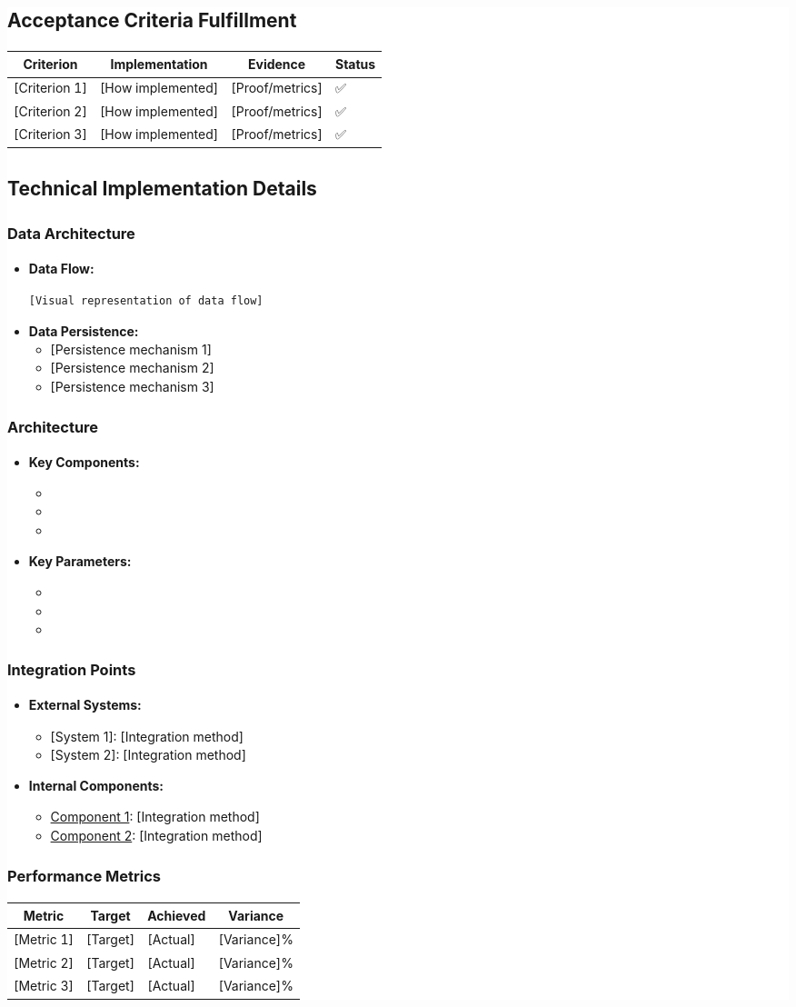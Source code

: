 ## Acceptance Criteria Fulfillment
| Criterion | Implementation | Evidence | Status |
|-----------|----------------|----------|--------|
| [Criterion 1] | [How implemented] | [Proof/metrics] | ✅ |
| [Criterion 2] | [How implemented] | [Proof/metrics] | ✅ |
| [Criterion 3] | [How implemented] | [Proof/metrics] | ✅ |

## Technical Implementation Details

### Data Architecture
- **Data Flow:**
  ```
  [Visual representation of data flow]
  ```
- **Data Persistence:**
  - [Persistence mechanism 1]
  - [Persistence mechanism 2]
  - [Persistence mechanism 3]

### Architecture
- **Key Components:**
  - [Component 1]: [Function]
  - [Component 2]: [Function]
  - [Component 3]: [Function]

- **Key Parameters:**
  - [Parameter 1]: [Value] ([Justification])
  - [Parameter 2]: [Value] ([Justification])
  - [Parameter 3]: [Value] ([Justification])

### Integration Points
- **External Systems:**
  - [System 1]: [Integration method]
  - [System 2]: [Integration method]

- **Internal Components:**
  - [Component 1]: [Integration method]
  - [Component 2]: [Integration method]

### Performance Metrics
| Metric | Target | Achieved | Variance |
|--------|--------|----------|----------|
| [Metric 1] | [Target] | [Actual] | [Variance]% |
| [Metric 2] | [Target] | [Actual] | [Variance]% |
| [Metric 3] | [Target] | [Actual] | [Variance]% |
